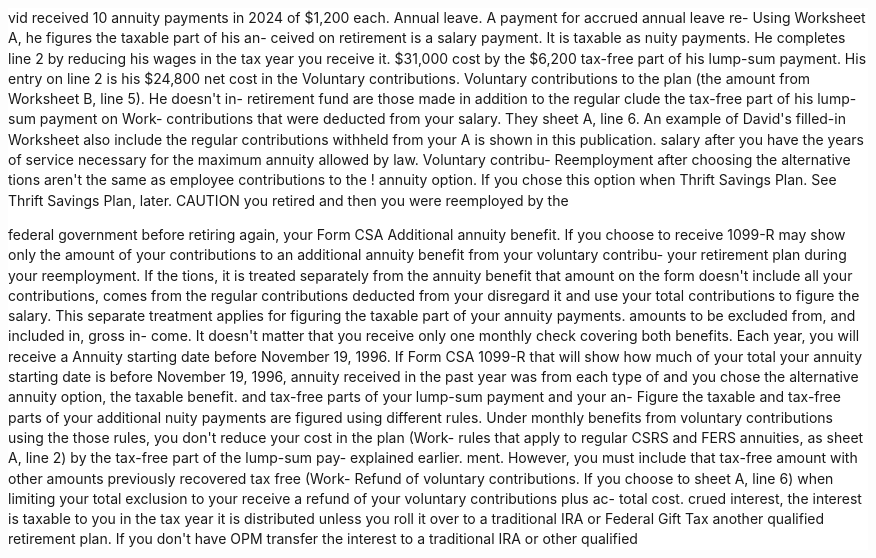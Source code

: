 vid received 10 annuity payments in 2024 of $1,200 each.            Annual leave. A payment for accrued annual leave re-
Using Worksheet A, he figures the taxable part of his an-           ceived on retirement is a salary payment. It is taxable as
nuity payments. He completes line 2 by reducing his                 wages in the tax year you receive it.
$31,000 cost by the $6,200 tax-free part of his lump-sum
payment. His entry on line 2 is his $24,800 net cost in the         Voluntary contributions. Voluntary contributions to the
plan (the amount from Worksheet B, line 5). He doesn't in-          retirement fund are those made in addition to the regular
clude the tax-free part of his lump-sum payment on Work-            contributions that were deducted from your salary. They
sheet A, line 6. An example of David's filled-in Worksheet          also include the regular contributions withheld from your
A is shown in this publication.                                     salary after you have the years of service necessary for
                                                                    the maximum annuity allowed by law. Voluntary contribu-
         Reemployment after choosing the alternative                tions aren't the same as employee contributions to the
     !   annuity option. If you chose this option when              Thrift Savings Plan. See Thrift Savings Plan, later.
 CAUTION you retired and then you were reemployed by the

federal government before retiring again, your Form CSA                Additional annuity benefit. If you choose to receive
1099-R may show only the amount of your contributions to            an additional annuity benefit from your voluntary contribu-
your retirement plan during your reemployment. If the               tions, it is treated separately from the annuity benefit that
amount on the form doesn't include all your contributions,          comes from the regular contributions deducted from your
disregard it and use your total contributions to figure the         salary. This separate treatment applies for figuring the
taxable part of your annuity payments.                              amounts to be excluded from, and included in, gross in-
                                                                    come. It doesn't matter that you receive only one monthly
                                                                    check covering both benefits. Each year, you will receive a
Annuity starting date before November 19, 1996. If
                                                                    Form CSA 1099-R that will show how much of your total
your annuity starting date is before November 19, 1996,
                                                                    annuity received in the past year was from each type of
and you chose the alternative annuity option, the taxable
                                                                    benefit.
and tax-free parts of your lump-sum payment and your an-
                                                                       Figure the taxable and tax-free parts of your additional
nuity payments are figured using different rules. Under
                                                                    monthly benefits from voluntary contributions using the
those rules, you don't reduce your cost in the plan (Work-
                                                                    rules that apply to regular CSRS and FERS annuities, as
sheet A, line 2) by the tax-free part of the lump-sum pay-
                                                                    explained earlier.
ment. However, you must include that tax-free amount
with other amounts previously recovered tax free (Work-                 Refund of voluntary contributions. If you choose to
sheet A, line 6) when limiting your total exclusion to your         receive a refund of your voluntary contributions plus ac-
total cost.                                                         crued interest, the interest is taxable to you in the tax year
                                                                    it is distributed unless you roll it over to a traditional IRA or
Federal Gift Tax                                                    another qualified retirement plan. If you don't have OPM
                                                                    transfer the interest to a traditional IRA or other qualified
